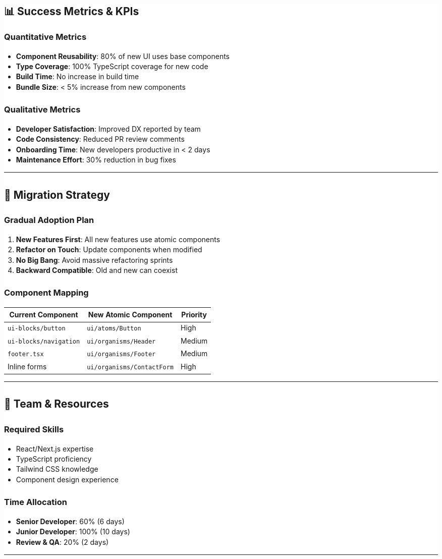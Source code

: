 
## 📊 Success Metrics & KPIs

### Quantitative Metrics
- **Component Reusability**: 80% of new UI uses base components
- **Type Coverage**: 100% TypeScript coverage for new code
- **Build Time**: No increase in build time
- **Bundle Size**: < 5% increase from new components

### Qualitative Metrics
- **Developer Satisfaction**: Improved DX reported by team
- **Code Consistency**: Reduced PR review comments
- **Onboarding Time**: New developers productive in < 2 days
- **Maintenance Effort**: 30% reduction in bug fixes

---

## 🔄 Migration Strategy

### Gradual Adoption Plan
1. **New Features First**: All new features use atomic components
2. **Refactor on Touch**: Update components when modified
3. **No Big Bang**: Avoid massive refactoring sprints
4. **Backward Compatible**: Old and new can coexist

### Component Mapping
| Current Component | New Atomic Component | Priority |
|-------------------|---------------------|----------|
| `ui-blocks/button` | `ui/atoms/Button` | High |
| `ui-blocks/navigation` | `ui/organisms/Header` | Medium |
| `footer.tsx` | `ui/organisms/Footer` | Medium |
| Inline forms | `ui/organisms/ContactForm` | High |

---

## 👥 Team & Resources

### Required Skills
- React/Next.js expertise
- TypeScript proficiency
- Tailwind CSS knowledge
- Component design experience

### Time Allocation
- **Senior Developer**: 60% (6 days)
- **Junior Developer**: 100% (10 days)
- **Review & QA**: 20% (2 days)

---
